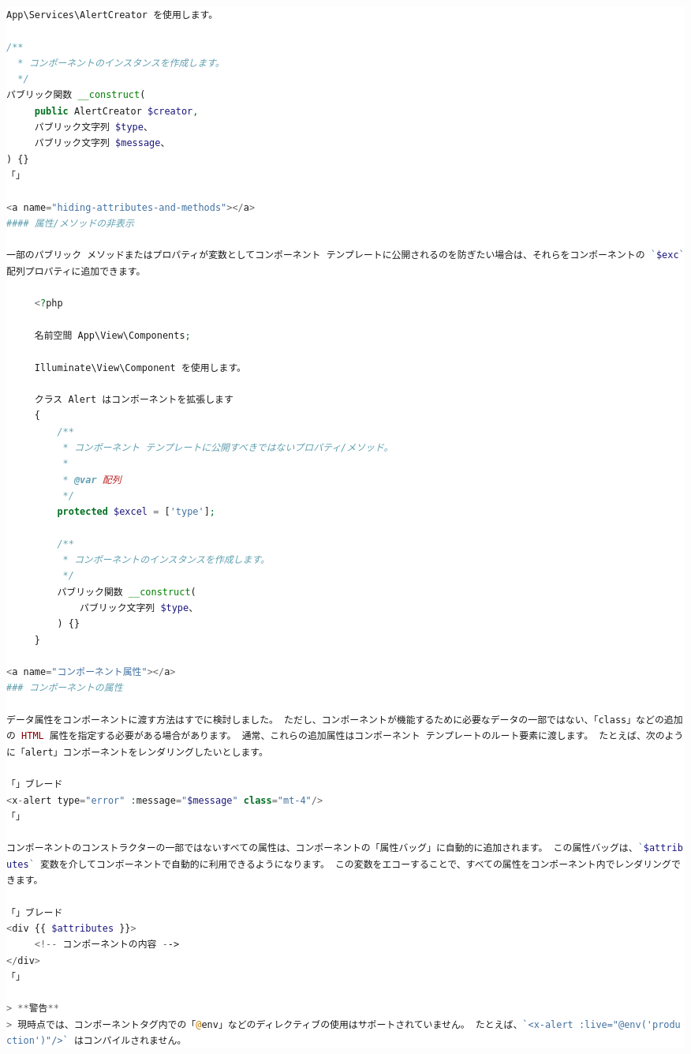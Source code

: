 ```php
App\Services\AlertCreator を使用します。

/**
  * コンポーネントのインスタンスを作成します。
  */
パブリック関数 __construct(
     public AlertCreator $creator,
     パブリック文字列 $type、
     パブリック文字列 $message、
) {}
「」

<a name="hiding-attributes-and-methods"></a>
#### 属性/メソッドの非表示

一部のパブリック メソッドまたはプロパティが変数としてコンポーネント テンプレートに公開されるのを防ぎたい場合は、それらをコンポーネントの `$exc` 配列プロパティに追加できます。

     <?php

     名前空間 App\View\Components;

     Illuminate\View\Component を使用します。

     クラス Alert はコンポーネントを拡張します
     {
         /**
          * コンポーネント テンプレートに公開すべきではないプロパティ/メソッド。
          *
          * @var 配列
          */
         protected $excel = ['type'];

         /**
          * コンポーネントのインスタンスを作成します。
          */
         パブリック関数 __construct(
             パブリック文字列 $type、
         ) {}
     }

<a name="コンポーネント属性"></a>
### コンポーネントの属性

データ属性をコンポーネントに渡す方法はすでに検討しました。 ただし、コンポーネントが機能するために必要なデータの一部ではない、「class」などの追加の HTML 属性を指定する必要がある場合があります。 通常、これらの追加属性はコンポーネント テンプレートのルート要素に渡します。 たとえば、次のように「alert」コンポーネントをレンダリングしたいとします。

「」ブレード
<x-alert type="error" :message="$message" class="mt-4"/>
「」

コンポーネントのコンストラクターの一部ではないすべての属性は、コンポーネントの「属性バッグ」に自動的に追加されます。 この属性バッグは、`$attributes` 変数を介してコンポーネントで自動的に利用できるようになります。 この変数をエコーすることで、すべての属性をコンポーネント内でレンダリングできます。

「」ブレード
<div {{ $attributes }}>
     <!-- コンポーネントの内容 -->
</div>
「」

> **警告**
> 現時点では、コンポーネントタグ内での「@env」などのディレクティブの使用はサポートされていません。 たとえば、`<x-alert :live="@env('production')"/>` はコンパイルされません。

```